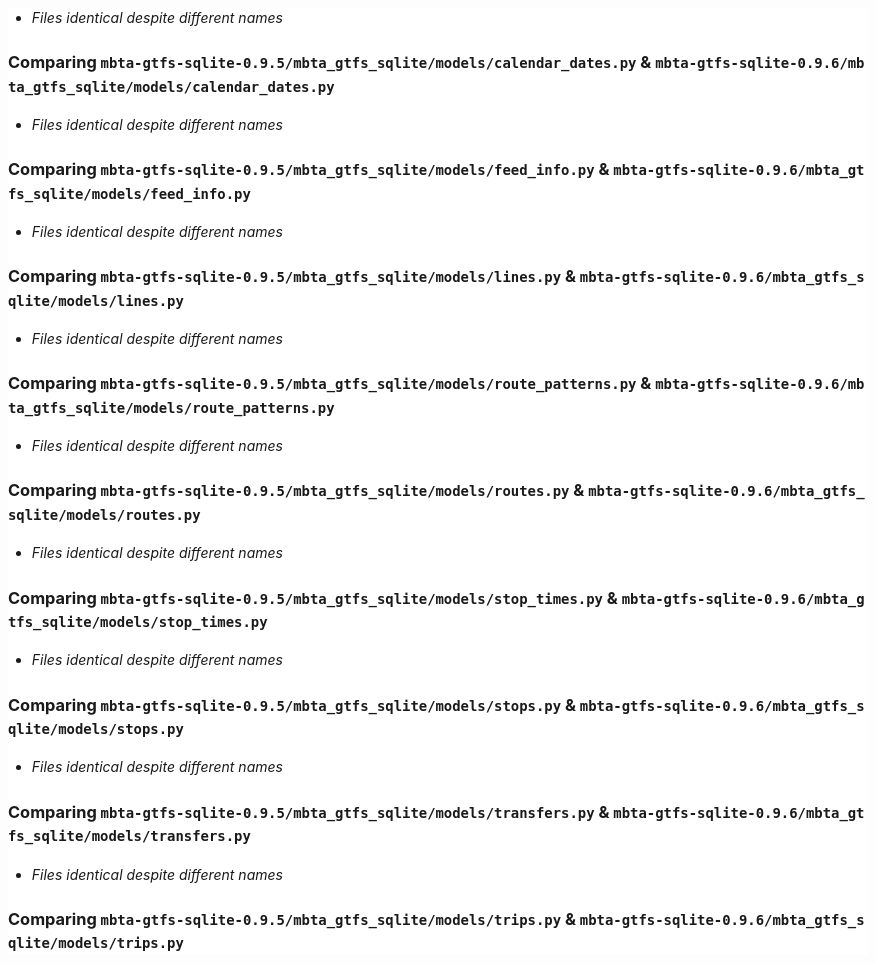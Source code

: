  * *Files identical despite different names*

### Comparing `mbta-gtfs-sqlite-0.9.5/mbta_gtfs_sqlite/models/calendar_dates.py` & `mbta-gtfs-sqlite-0.9.6/mbta_gtfs_sqlite/models/calendar_dates.py`

 * *Files identical despite different names*

### Comparing `mbta-gtfs-sqlite-0.9.5/mbta_gtfs_sqlite/models/feed_info.py` & `mbta-gtfs-sqlite-0.9.6/mbta_gtfs_sqlite/models/feed_info.py`

 * *Files identical despite different names*

### Comparing `mbta-gtfs-sqlite-0.9.5/mbta_gtfs_sqlite/models/lines.py` & `mbta-gtfs-sqlite-0.9.6/mbta_gtfs_sqlite/models/lines.py`

 * *Files identical despite different names*

### Comparing `mbta-gtfs-sqlite-0.9.5/mbta_gtfs_sqlite/models/route_patterns.py` & `mbta-gtfs-sqlite-0.9.6/mbta_gtfs_sqlite/models/route_patterns.py`

 * *Files identical despite different names*

### Comparing `mbta-gtfs-sqlite-0.9.5/mbta_gtfs_sqlite/models/routes.py` & `mbta-gtfs-sqlite-0.9.6/mbta_gtfs_sqlite/models/routes.py`

 * *Files identical despite different names*

### Comparing `mbta-gtfs-sqlite-0.9.5/mbta_gtfs_sqlite/models/stop_times.py` & `mbta-gtfs-sqlite-0.9.6/mbta_gtfs_sqlite/models/stop_times.py`

 * *Files identical despite different names*

### Comparing `mbta-gtfs-sqlite-0.9.5/mbta_gtfs_sqlite/models/stops.py` & `mbta-gtfs-sqlite-0.9.6/mbta_gtfs_sqlite/models/stops.py`

 * *Files identical despite different names*

### Comparing `mbta-gtfs-sqlite-0.9.5/mbta_gtfs_sqlite/models/transfers.py` & `mbta-gtfs-sqlite-0.9.6/mbta_gtfs_sqlite/models/transfers.py`

 * *Files identical despite different names*

### Comparing `mbta-gtfs-sqlite-0.9.5/mbta_gtfs_sqlite/models/trips.py` & `mbta-gtfs-sqlite-0.9.6/mbta_gtfs_sqlite/models/trips.py`
